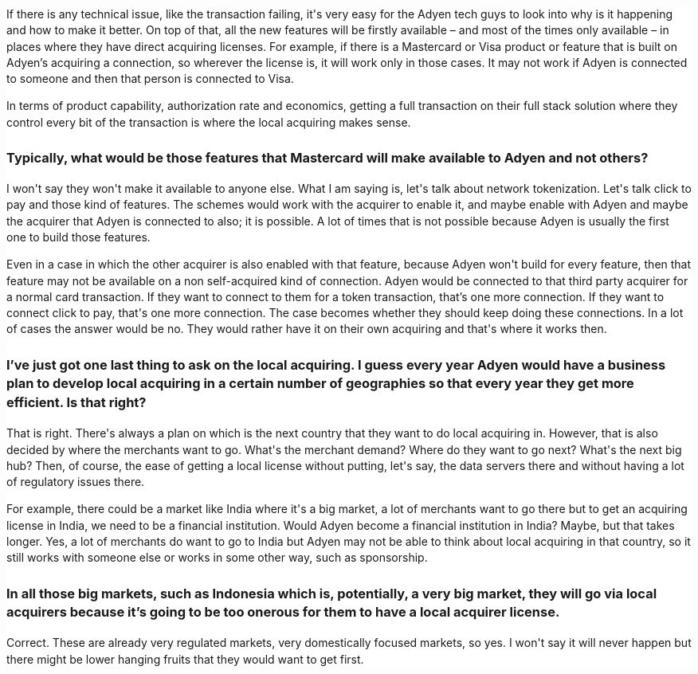 If there is any technical issue, like the transaction failing, it's very easy for the Adyen tech guys to look into why is it happening and how to make it better. On top of that, all the new features will be firstly available – and most of the times only available – in places where they have direct acquiring licenses. For example, if there is a Mastercard or Visa product or feature that is built on Adyen’s acquiring a connection, so wherever the license is, it will work only in those cases. It may not work if Adyen is connected to someone and then that person is connected to Visa.

In terms of product capability, authorization rate and economics, getting a full transaction on their full stack solution where they control every bit of the transaction is where the local acquiring makes sense.

### Typically, what would be those features that Mastercard will make available to Adyen and not others?

I won't say they won't make it available to anyone else. What I am saying is, let's talk about network tokenization. Let's talk click to pay and those kind of features. The schemes would work with the acquirer to enable it, and maybe enable with Adyen and maybe the acquirer that Adyen is connected to also; it is possible. A lot of times that is not possible because Adyen is usually the first one to build those features.

Even in a case in which the other acquirer is also enabled with that feature, because Adyen won't build for every feature, then that feature may not be available on a non self-acquired kind of connection. Adyen would be connected to that third party acquirer for a normal card transaction. If they want to connect to them for a token transaction, that’s one more connection. If they want to connect click to pay, that's one more connection. The case becomes whether they should keep doing these connections. In a lot of cases the answer would be no. They would rather have it on their own acquiring and that's where it works then.

### I’ve just got one last thing to ask on the local acquiring. I guess every year Adyen would have a business plan to develop local acquiring in a certain number of geographies so that every year they get more efficient. Is that right?

That is right. There's always a plan on which is the next country that they want to do local acquiring in. However, that is also decided by where the merchants want to go. What's the merchant demand? Where do they want to go next? What's the next big hub? Then, of course, the ease of getting a local license without putting, let's say, the data servers there and without having a lot of regulatory issues there.

For example, there could be a market like India where it's a big market, a lot of merchants want to go there but to get an acquiring license in India, we need to be a financial institution. Would Adyen become a financial institution in India? Maybe, but that takes longer. Yes, a lot of merchants do want to go to India but Adyen may not be able to think about local acquiring in that country, so it still works with someone else or works in some other way, such as sponsorship.

### In all those big markets, such as Indonesia which is, potentially, a very big market, they will go via local acquirers because it’s going to be too onerous for them to have a local acquirer license.

Correct. These are already very regulated markets, very domestically focused markets, so yes. I won't say it will never happen but there might be lower hanging fruits that they would want to get first.
